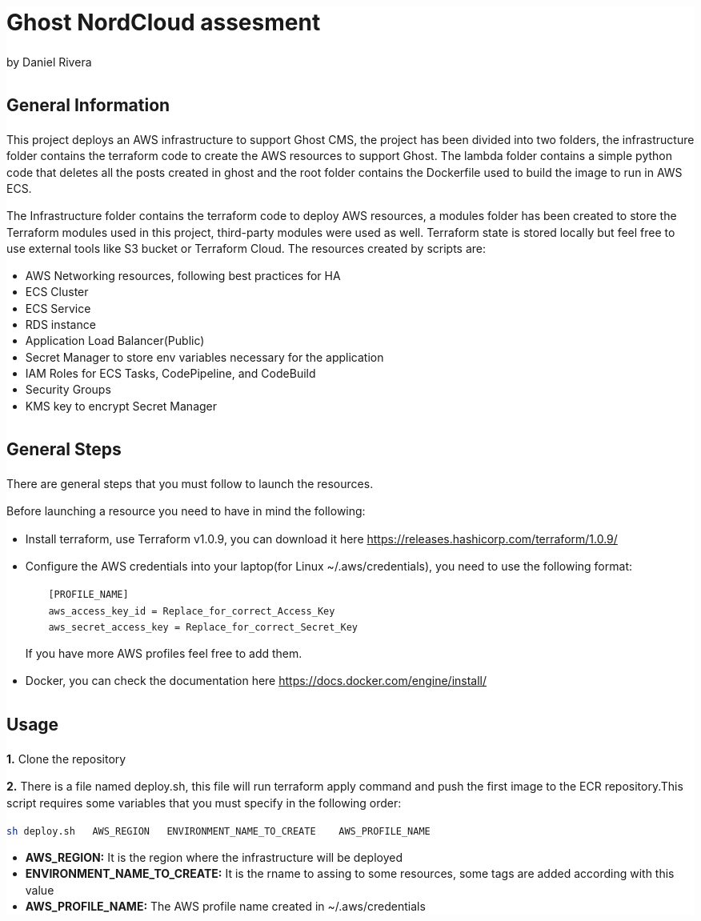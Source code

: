 # Ghost NordCloud assesment
by Daniel Rivera

## General Information

This project deploys an AWS infrastructure to support Ghost CMS, the project has been divided into two folders, the infrastructure folder contains the terraform code to create the AWS resources to support Ghost. The lambda folder contains a simple python code that deletes all the posts created in ghost and the root folder contains the Dockerfile used to build the image to run in AWS ECS.

The Infrastructure folder contains the terraform code to deploy AWS resources, a modules folder has been created to store the Terraform modules used in this project, third-party modules were used as well. Terraform state is stored locally but feel free to use external tools like S3 bucket or Terraform Cloud.
The resources created by scripts are:

- AWS Networking resources, following best practices for HA
- ECS Cluster
- ECS Service
- RDS instance
- Application Load Balancer(Public) 
- Secret Manager to store env variables necessary for the application
- IAM Roles for ECS Tasks, CodePipeline, and CodeBuild
- Security Groups
- KMS key to encrypt Secret Manager

## General Steps

There are general steps that you must follow to launch the resources.

Before launching a resource you need to have in mind  the following:

  - Install terraform, use Terraform v1.0.9, you can download it here 
     https://releases.hashicorp.com/terraform/1.0.9/
  - Configure the AWS credentials into your laptop(for Linux  ~/.aws/credentials), you need to use the following format:

            [PROFILE_NAME]
            aws_access_key_id = Replace_for_correct_Access_Key
            aws_secret_access_key = Replace_for_correct_Secret_Key

       If you have more AWS profiles feel free to add them.
  - Docker, you can check the documentation here
    https://docs.docker.com/engine/install/


## Usage

**1.** Clone the repository

**2.** There is a file named deploy.sh, this file will run terraform apply command and push the first image to the ECR repository.This script requires some variables that you must specify in the following order:
```bash
sh deploy.sh   AWS_REGION   ENVIRONMENT_NAME_TO_CREATE    AWS_PROFILE_NAME

```
- **AWS_REGION:** It is the region where the infrastructure will be deployed
- **ENVIRONMENT_NAME_TO_CREATE:** It is the rname to assing to some resources, some tags are added according with this value
- **AWS_PROFILE_NAME:** The AWS profile name created in ~/.aws/credentials
